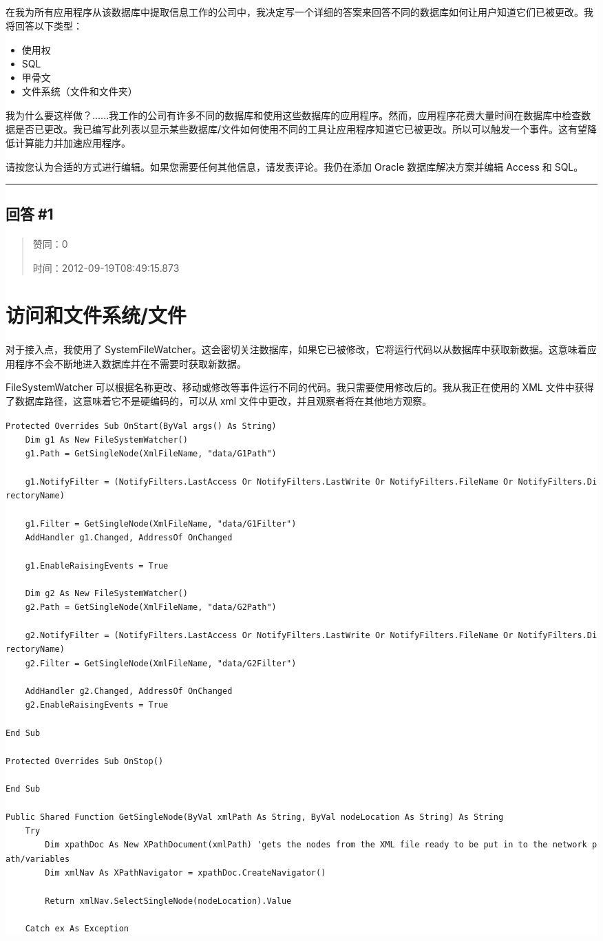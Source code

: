 在我为所有应用程序从该数据库中提取信息工作的公司中，我决定写一个详细的答案来回答不同的数据库如何让用户知道它们已被更改。我将回答以下类型：

*   使用权
*   SQL
*   甲骨文
*   文件系统（文件和文件夹）

我为什么要这样做？......我工作的公司有许多不同的数据库和使用这些数据库的应用程序。然而，应用程序花费大量时间在数据库中检查数据是否已更改。我已编写此列表以显示某些数据库/文件如何使用不同的工具让应用程序知道它已被更改。所以可以触发一个事件。这有望降低计算能力并加速应用程序。

请按您认为合适的方式进行编辑。如果您需要任何其他信息，请发表评论。我仍在添加 Oracle 数据库解决方案并编辑 Access 和 SQL。

* * *

## 回答 #1

> 赞同：0
> 
> 时间：2012-09-19T08:49:15.873

# **访问和文件系统/文件**

对于接入点，我使用了 SystemFileWatcher。这会密切关注数据库，如果它已被修改，它将运行代码以从数据库中获取新数据。这意味着应用程序不会不断地进入数据库并在不需要时获取新数据。

FileSystemWatcher 可以根据名称更改、移动或修改等事件运行不同的代码。我只需要使用修改后的。我从我正在使用的 XML 文件中获得了数据库路径，这意味着它不是硬编码的，可以从 xml 文件中更改，并且观察者将在其他地方观察。

```
Protected Overrides Sub OnStart(ByVal args() As String)     
    Dim g1 As New FileSystemWatcher()
    g1.Path = GetSingleNode(XmlFileName, "data/G1Path")

    g1.NotifyFilter = (NotifyFilters.LastAccess Or NotifyFilters.LastWrite Or NotifyFilters.FileName Or NotifyFilters.DirectoryName)

    g1.Filter = GetSingleNode(XmlFileName, "data/G1Filter")
    AddHandler g1.Changed, AddressOf OnChanged

    g1.EnableRaisingEvents = True

    Dim g2 As New FileSystemWatcher()
    g2.Path = GetSingleNode(XmlFileName, "data/G2Path")

    g2.NotifyFilter = (NotifyFilters.LastAccess Or NotifyFilters.LastWrite Or NotifyFilters.FileName Or NotifyFilters.DirectoryName)
    g2.Filter = GetSingleNode(XmlFileName, "data/G2Filter")

    AddHandler g2.Changed, AddressOf OnChanged
    g2.EnableRaisingEvents = True

End Sub

Protected Overrides Sub OnStop()

End Sub

Public Shared Function GetSingleNode(ByVal xmlPath As String, ByVal nodeLocation As String) As String
    Try
        Dim xpathDoc As New XPathDocument(xmlPath) 'gets the nodes from the XML file ready to be put in to the network path/variables
        Dim xmlNav As XPathNavigator = xpathDoc.CreateNavigator()

        Return xmlNav.SelectSingleNode(nodeLocation).Value

    Catch ex As Exception
```